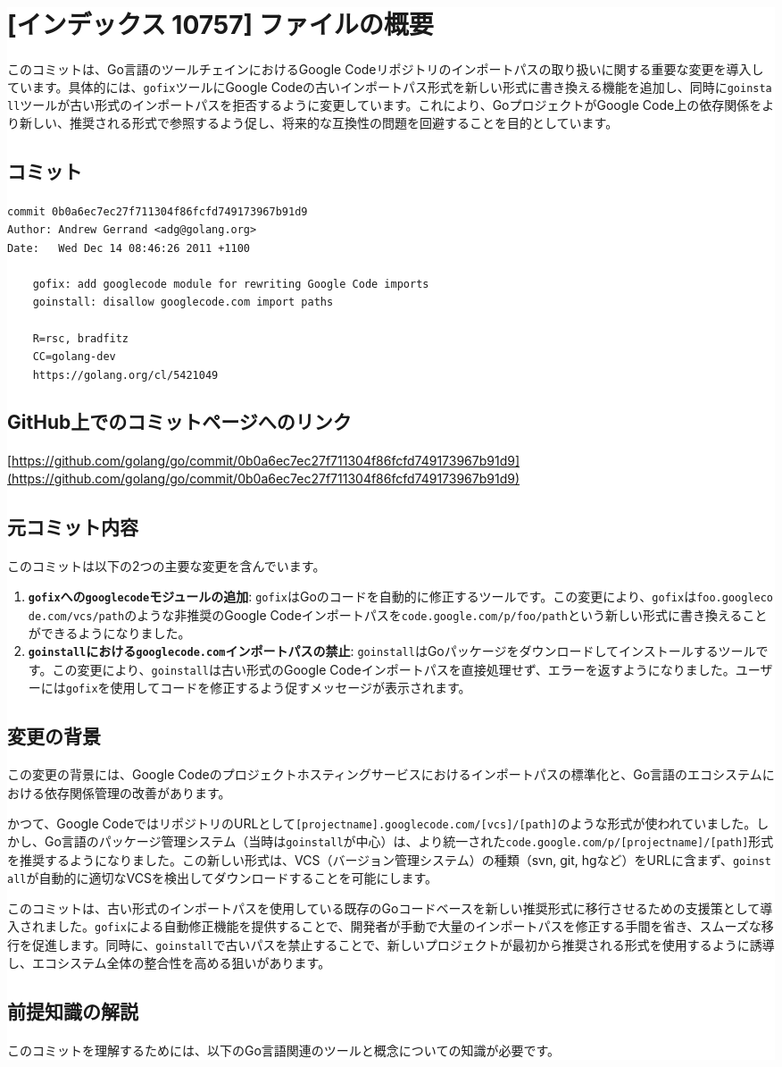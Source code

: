 # [インデックス 10757] ファイルの概要

このコミットは、Go言語のツールチェインにおけるGoogle Codeリポジトリのインポートパスの取り扱いに関する重要な変更を導入しています。具体的には、`gofix`ツールにGoogle Codeの古いインポートパス形式を新しい形式に書き換える機能を追加し、同時に`goinstall`ツールが古い形式のインポートパスを拒否するように変更しています。これにより、GoプロジェクトがGoogle Code上の依存関係をより新しい、推奨される形式で参照するよう促し、将来的な互換性の問題を回避することを目的としています。

## コミット

```
commit 0b0a6ec7ec27f711304f86fcfd749173967b91d9
Author: Andrew Gerrand <adg@golang.org>
Date:   Wed Dec 14 08:46:26 2011 +1100

    gofix: add googlecode module for rewriting Google Code imports
    goinstall: disallow googlecode.com import paths
    
    R=rsc, bradfitz
    CC=golang-dev
    https://golang.org/cl/5421049
```

## GitHub上でのコミットページへのリンク

[https://github.com/golang/go/commit/0b0a6ec7ec27f711304f86fcfd749173967b91d9](https://github.com/golang/go/commit/0b0a6ec7ec27f711304f86fcfd749173967b91d9)

## 元コミット内容

このコミットは以下の2つの主要な変更を含んでいます。

1.  **`gofix`への`googlecode`モジュールの追加**: `gofix`はGoのコードを自動的に修正するツールです。この変更により、`gofix`は`foo.googlecode.com/vcs/path`のような非推奨のGoogle Codeインポートパスを`code.google.com/p/foo/path`という新しい形式に書き換えることができるようになりました。
2.  **`goinstall`における`googlecode.com`インポートパスの禁止**: `goinstall`はGoパッケージをダウンロードしてインストールするツールです。この変更により、`goinstall`は古い形式のGoogle Codeインポートパスを直接処理せず、エラーを返すようになりました。ユーザーには`gofix`を使用してコードを修正するよう促すメッセージが表示されます。

## 変更の背景

この変更の背景には、Google Codeのプロジェクトホスティングサービスにおけるインポートパスの標準化と、Go言語のエコシステムにおける依存関係管理の改善があります。

かつて、Google CodeではリポジトリのURLとして`[projectname].googlecode.com/[vcs]/[path]`のような形式が使われていました。しかし、Go言語のパッケージ管理システム（当時は`goinstall`が中心）は、より統一された`code.google.com/p/[projectname]/[path]`形式を推奨するようになりました。この新しい形式は、VCS（バージョン管理システム）の種類（svn, git, hgなど）をURLに含まず、`goinstall`が自動的に適切なVCSを検出してダウンロードすることを可能にします。

このコミットは、古い形式のインポートパスを使用している既存のGoコードベースを新しい推奨形式に移行させるための支援策として導入されました。`gofix`による自動修正機能を提供することで、開発者が手動で大量のインポートパスを修正する手間を省き、スムーズな移行を促進します。同時に、`goinstall`で古いパスを禁止することで、新しいプロジェクトが最初から推奨される形式を使用するように誘導し、エコシステム全体の整合性を高める狙いがあります。

## 前提知識の解説

このコミットを理解するためには、以下のGo言語関連のツールと概念についての知識が必要です。
